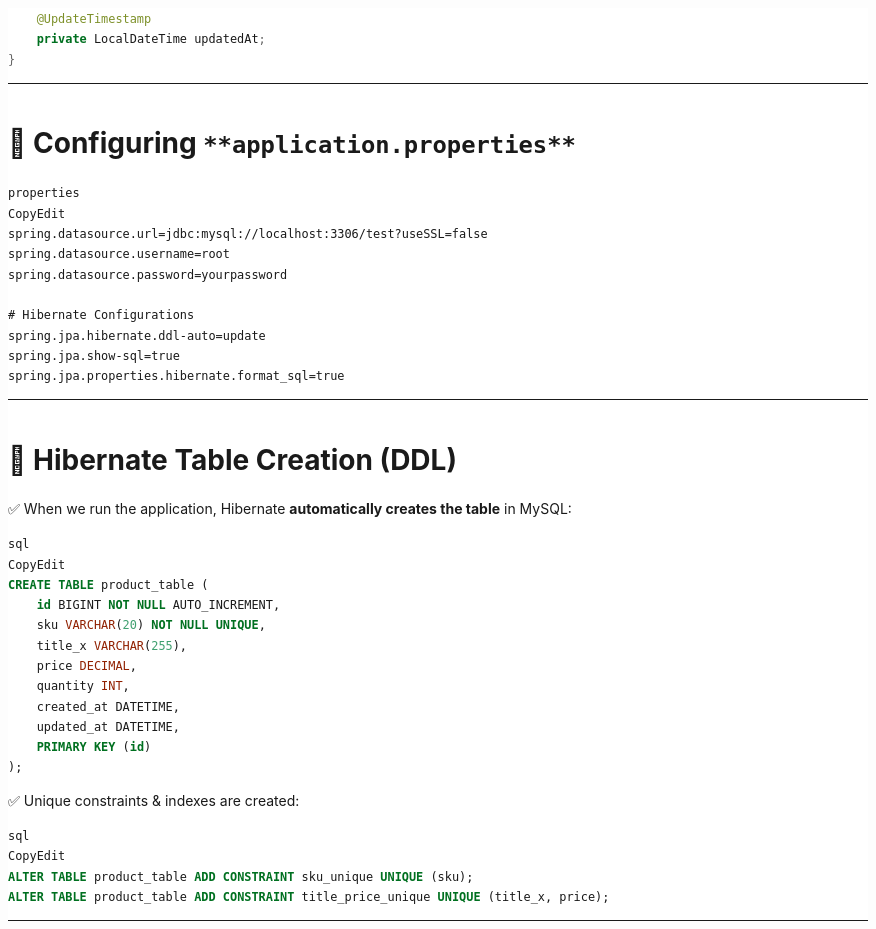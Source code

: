 ```Java
    @UpdateTimestamp
    private LocalDateTime updatedAt;
}

```

---

# **🔹 Configuring** `**application.properties**`

```Plain
properties
CopyEdit
spring.datasource.url=jdbc:mysql://localhost:3306/test?useSSL=false
spring.datasource.username=root
spring.datasource.password=yourpassword

# Hibernate Configurations
spring.jpa.hibernate.ddl-auto=update
spring.jpa.show-sql=true
spring.jpa.properties.hibernate.format_sql=true

```

---

# **🔹 Hibernate Table Creation (DDL)**

✅ When we run the application, Hibernate **automatically creates the table** in MySQL:

```SQL
sql
CopyEdit
CREATE TABLE product_table (
    id BIGINT NOT NULL AUTO_INCREMENT,
    sku VARCHAR(20) NOT NULL UNIQUE,
    title_x VARCHAR(255),
    price DECIMAL,
    quantity INT,
    created_at DATETIME,
    updated_at DATETIME,
    PRIMARY KEY (id)
);

```

✅ Unique constraints & indexes are created:

```SQL
sql
CopyEdit
ALTER TABLE product_table ADD CONSTRAINT sku_unique UNIQUE (sku);
ALTER TABLE product_table ADD CONSTRAINT title_price_unique UNIQUE (title_x, price);

```

---
